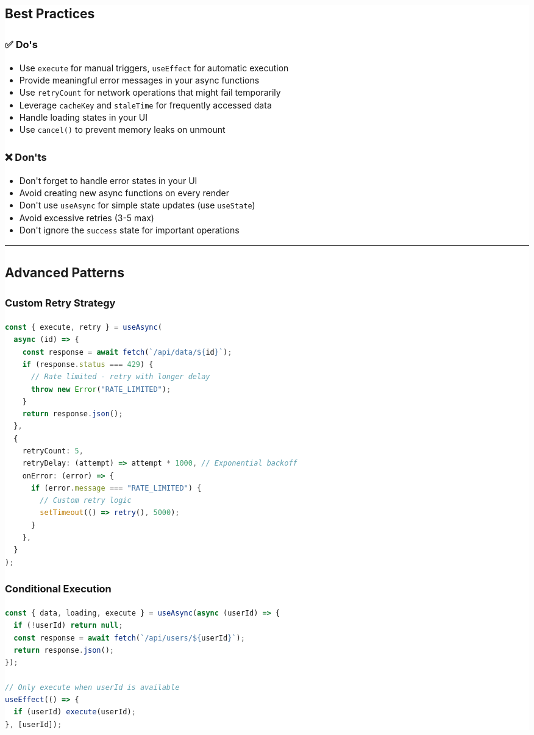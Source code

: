 ## Best Practices

### ✅ Do's

- Use `execute` for manual triggers, `useEffect` for automatic execution
- Provide meaningful error messages in your async functions
- Use `retryCount` for network operations that might fail temporarily
- Leverage `cacheKey` and `staleTime` for frequently accessed data
- Handle loading states in your UI
- Use `cancel()` to prevent memory leaks on unmount

### ❌ Don'ts

- Don't forget to handle error states in your UI
- Avoid creating new async functions on every render
- Don't use `useAsync` for simple state updates (use `useState`)
- Avoid excessive retries (3-5 max)
- Don't ignore the `success` state for important operations

---

## Advanced Patterns

### Custom Retry Strategy

```typescript
const { execute, retry } = useAsync(
  async (id) => {
    const response = await fetch(`/api/data/${id}`);
    if (response.status === 429) {
      // Rate limited - retry with longer delay
      throw new Error("RATE_LIMITED");
    }
    return response.json();
  },
  {
    retryCount: 5,
    retryDelay: (attempt) => attempt * 1000, // Exponential backoff
    onError: (error) => {
      if (error.message === "RATE_LIMITED") {
        // Custom retry logic
        setTimeout(() => retry(), 5000);
      }
    },
  }
);
```

### Conditional Execution

```typescript
const { data, loading, execute } = useAsync(async (userId) => {
  if (!userId) return null;
  const response = await fetch(`/api/users/${userId}`);
  return response.json();
});

// Only execute when userId is available
useEffect(() => {
  if (userId) execute(userId);
}, [userId]);
```
